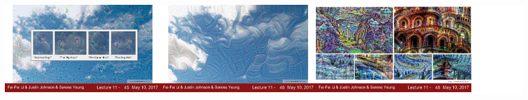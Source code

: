 <img src="/assets/img/cs231n/2021-11-03/0045.jpg" width = "30%"><img src="/assets/img/cs231n/2021-11-03/0046.jpg" width = "30%"><img src="/assets/img/cs231n/2021-11-03/0048.jpg" width = "30%">